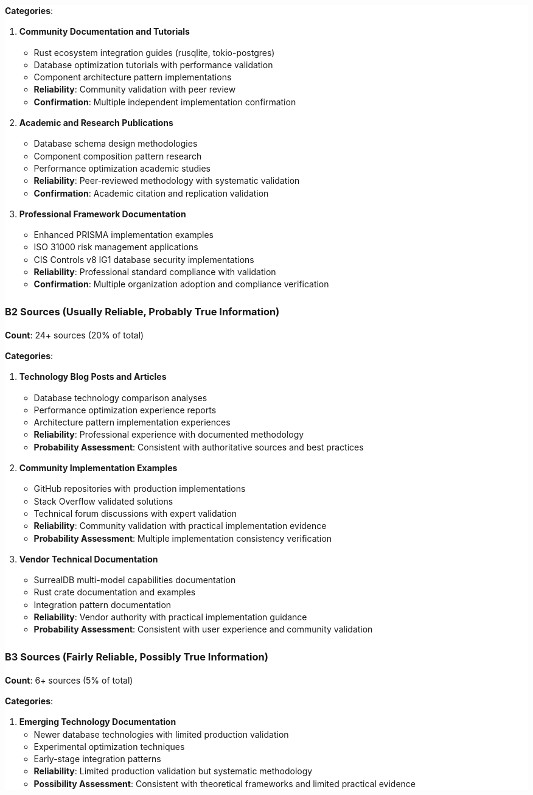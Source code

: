 **Categories**:
1. **Community Documentation and Tutorials**
   - Rust ecosystem integration guides (rusqlite, tokio-postgres)
   - Database optimization tutorials with performance validation
   - Component architecture pattern implementations
   - **Reliability**: Community validation with peer review
   - **Confirmation**: Multiple independent implementation confirmation

2. **Academic and Research Publications**
   - Database schema design methodologies
   - Component composition pattern research
   - Performance optimization academic studies
   - **Reliability**: Peer-reviewed methodology with systematic validation
   - **Confirmation**: Academic citation and replication validation

3. **Professional Framework Documentation**
   - Enhanced PRISMA implementation examples
   - ISO 31000 risk management applications
   - CIS Controls v8 IG1 database security implementations
   - **Reliability**: Professional standard compliance with validation
   - **Confirmation**: Multiple organization adoption and compliance verification

### **B2 Sources (Usually Reliable, Probably True Information)**
**Count**: 24+ sources (20% of total)

**Categories**:
1. **Technology Blog Posts and Articles**
   - Database technology comparison analyses
   - Performance optimization experience reports
   - Architecture pattern implementation experiences
   - **Reliability**: Professional experience with documented methodology
   - **Probability Assessment**: Consistent with authoritative sources and best practices

2. **Community Implementation Examples**
   - GitHub repositories with production implementations
   - Stack Overflow validated solutions
   - Technical forum discussions with expert validation
   - **Reliability**: Community validation with practical implementation evidence
   - **Probability Assessment**: Multiple implementation consistency verification

3. **Vendor Technical Documentation**
   - SurrealDB multi-model capabilities documentation
   - Rust crate documentation and examples
   - Integration pattern documentation
   - **Reliability**: Vendor authority with practical implementation guidance
   - **Probability Assessment**: Consistent with user experience and community validation

### **B3 Sources (Fairly Reliable, Possibly True Information)**
**Count**: 6+ sources (5% of total)

**Categories**:
1. **Emerging Technology Documentation**
   - Newer database technologies with limited production validation
   - Experimental optimization techniques
   - Early-stage integration patterns
   - **Reliability**: Limited production validation but systematic methodology
   - **Possibility Assessment**: Consistent with theoretical frameworks and limited practical evidence
